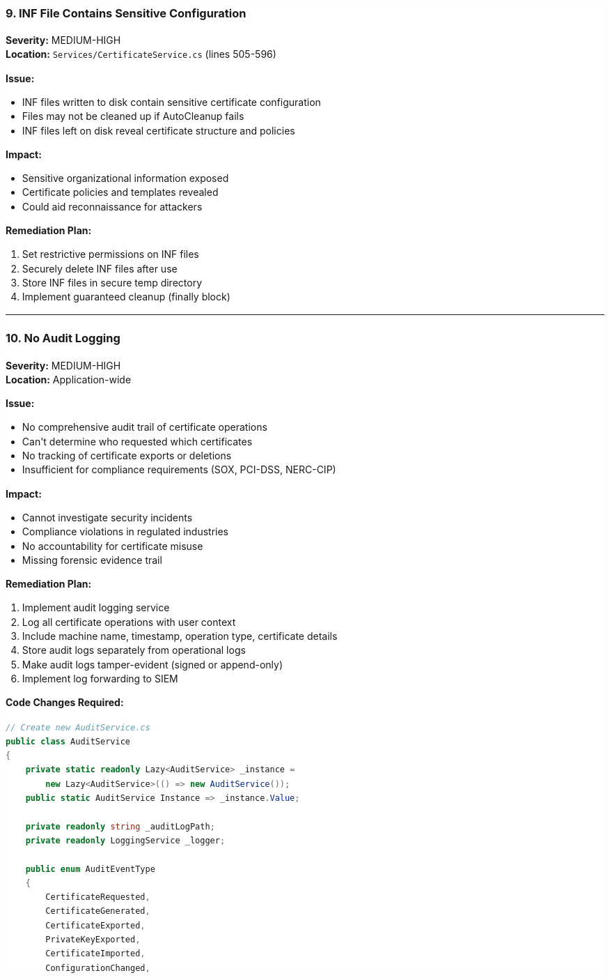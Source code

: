 
### 9. **INF File Contains Sensitive Configuration**
**Severity:** MEDIUM-HIGH  
**Location:** `Services/CertificateService.cs` (lines 505-596)

**Issue:**
- INF files written to disk contain sensitive certificate configuration
- Files may not be cleaned up if AutoCleanup fails
- INF files left on disk reveal certificate structure and policies

**Impact:**
- Sensitive organizational information exposed
- Certificate policies and templates revealed
- Could aid reconnaissance for attackers

**Remediation Plan:**
1. Set restrictive permissions on INF files
2. Securely delete INF files after use
3. Store INF files in secure temp directory
4. Implement guaranteed cleanup (finally block)

---

### 10. **No Audit Logging**
**Severity:** MEDIUM-HIGH  
**Location:** Application-wide

**Issue:**
- No comprehensive audit trail of certificate operations
- Can't determine who requested which certificates
- No tracking of certificate exports or deletions
- Insufficient for compliance requirements (SOX, PCI-DSS, NERC-CIP)

**Impact:**
- Cannot investigate security incidents
- Compliance violations in regulated industries
- No accountability for certificate misuse
- Missing forensic evidence trail

**Remediation Plan:**
1. Implement audit logging service
2. Log all certificate operations with user context
3. Include machine name, timestamp, operation type, certificate details
4. Store audit logs separately from operational logs
5. Make audit logs tamper-evident (signed or append-only)
6. Implement log forwarding to SIEM

**Code Changes Required:**
```csharp
// Create new AuditService.cs
public class AuditService
{
    private static readonly Lazy<AuditService> _instance = 
        new Lazy<AuditService>(() => new AuditService());
    public static AuditService Instance => _instance.Value;

    private readonly string _auditLogPath;
    private readonly LoggingService _logger;

    public enum AuditEventType
    {
        CertificateRequested,
        CertificateGenerated,
        CertificateExported,
        PrivateKeyExported,
        CertificateImported,
        ConfigurationChanged,
```